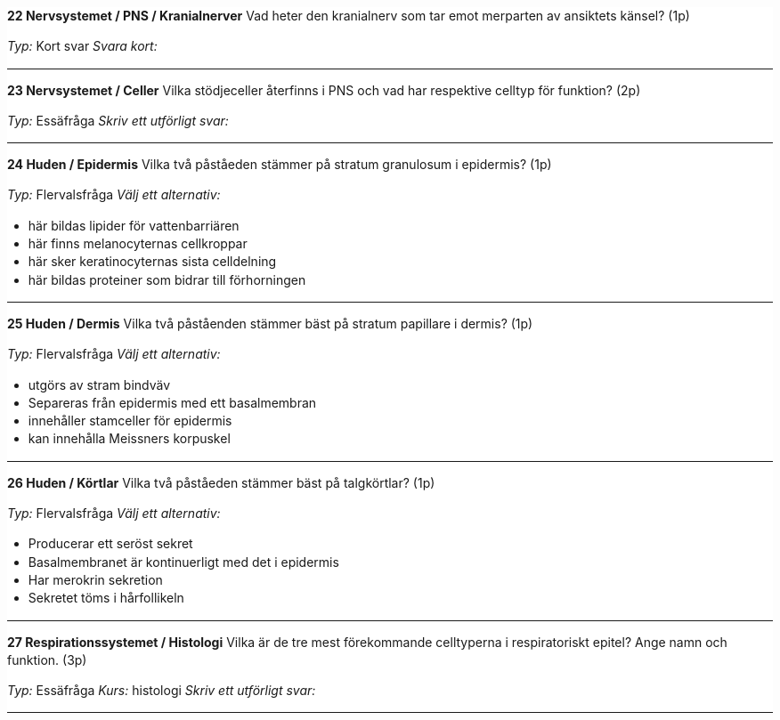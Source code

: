 
**22 Nervsystemet / PNS / Kranialnerver**
Vad heter den kranialnerv som tar emot merparten av ansiktets känsel? (1p)

*Typ:* Kort svar
*Svara kort:*

---

**23 Nervsystemet / Celler**
Vilka stödjeceller återfinns i PNS och vad har respektive celltyp för funktion? (2p)

*Typ:* Essäfråga
*Skriv ett utförligt svar:*

---

**24 Huden / Epidermis**
Vilka två påståeden stämmer på stratum granulosum i epidermis? (1p)

*Typ:* Flervalsfråga
*Välj ett alternativ:*
- här bildas lipider för vattenbarriären
- här finns melanocyternas cellkroppar
- här sker keratinocyternas sista celldelning
- här bildas proteiner som bidrar till förhorningen

---

**25 Huden / Dermis**
Vilka två påståenden stämmer bäst på stratum papillare i dermis? (1p)

*Typ:* Flervalsfråga
*Välj ett alternativ:*
- utgörs av stram bindväv
- Separeras från epidermis med ett basalmembran
- innehåller stamceller för epidermis
- kan innehålla Meissners korpuskel

---

**26 Huden / Körtlar**
Vilka två påståeden stämmer bäst på talgkörtlar? (1p)

*Typ:* Flervalsfråga
*Välj ett alternativ:*
- Producerar ett seröst sekret
- Basalmembranet är kontinuerligt med det i epidermis
- Har merokrin sekretion
- Sekretet töms i hårfollikeln

---

**27 Respirationssystemet / Histologi**
Vilka är de tre mest förekommande celltyperna i respiratoriskt epitel? Ange namn och funktion. (3p)

*Typ:* Essäfråga
*Kurs:* histologi
*Skriv ett utförligt svar:*

---